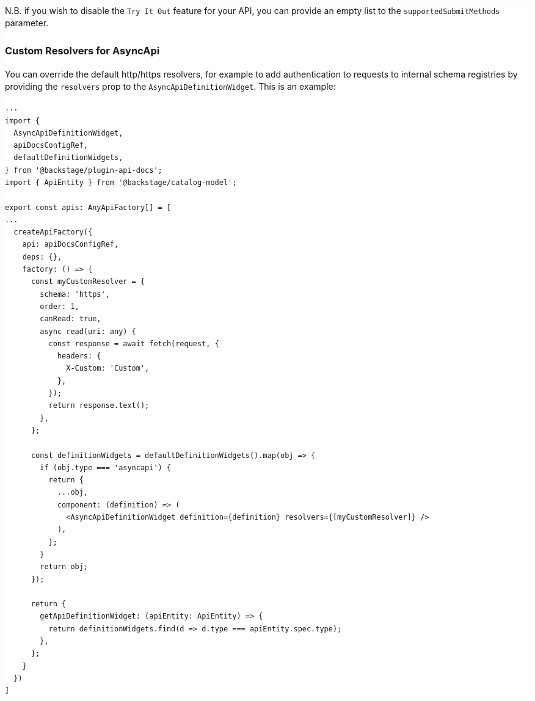 N.B. if you wish to disable the `Try It Out` feature for your API, you can provide an empty list to
the `supportedSubmitMethods` parameter.

### Custom Resolvers for AsyncApi

You can override the default http/https resolvers, for example to add authentication to requests to internal schema registries by providing the `resolvers` prop to the `AsyncApiDefinitionWidget`. This is an example:

```tsx
...
import {
  AsyncApiDefinitionWidget,
  apiDocsConfigRef,
  defaultDefinitionWidgets,
} from '@backstage/plugin-api-docs';
import { ApiEntity } from '@backstage/catalog-model';

export const apis: AnyApiFactory[] = [
...
  createApiFactory({
    api: apiDocsConfigRef,
    deps: {},
    factory: () => {
      const myCustomResolver = {
        schema: 'https',
        order: 1,
        canRead: true,
        async read(uri: any) {
          const response = await fetch(request, {
            headers: {
              X-Custom: 'Custom',
            },
          });
          return response.text();
        },
      };

      const definitionWidgets = defaultDefinitionWidgets().map(obj => {
        if (obj.type === 'asyncapi') {
          return {
            ...obj,
            component: (definition) => (
              <AsyncApiDefinitionWidget definition={definition} resolvers={[myCustomResolver]} />
            ),
          };
        }
        return obj;
      });

      return {
        getApiDefinitionWidget: (apiEntity: ApiEntity) => {
          return definitionWidgets.find(d => d.type === apiEntity.spec.type);
        },
      };
    }
  })
]
```
